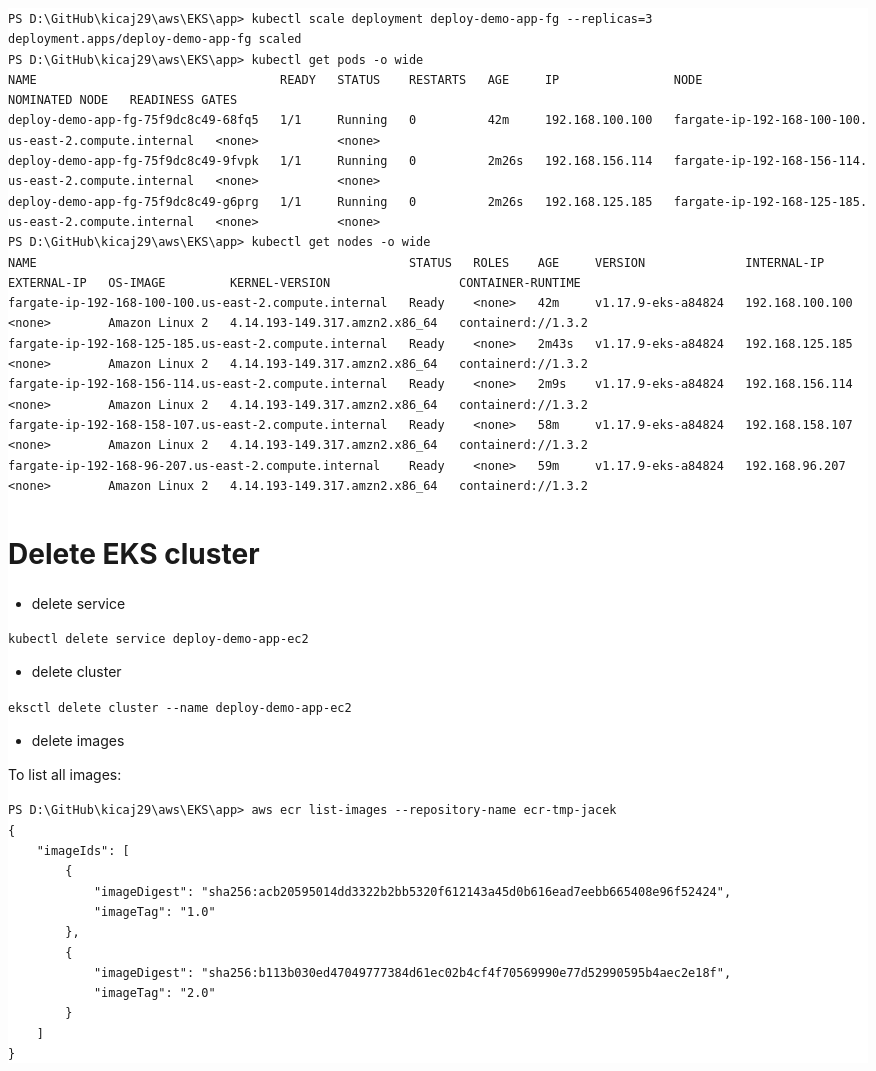 ```
PS D:\GitHub\kicaj29\aws\EKS\app> kubectl scale deployment deploy-demo-app-fg --replicas=3
deployment.apps/deploy-demo-app-fg scaled
PS D:\GitHub\kicaj29\aws\EKS\app> kubectl get pods -o wide
NAME                                  READY   STATUS    RESTARTS   AGE     IP                NODE                                                    NOMINATED NODE   READINESS GATES
deploy-demo-app-fg-75f9dc8c49-68fq5   1/1     Running   0          42m     192.168.100.100   fargate-ip-192-168-100-100.us-east-2.compute.internal   <none>           <none>
deploy-demo-app-fg-75f9dc8c49-9fvpk   1/1     Running   0          2m26s   192.168.156.114   fargate-ip-192-168-156-114.us-east-2.compute.internal   <none>           <none>
deploy-demo-app-fg-75f9dc8c49-g6prg   1/1     Running   0          2m26s   192.168.125.185   fargate-ip-192-168-125-185.us-east-2.compute.internal   <none>           <none>
PS D:\GitHub\kicaj29\aws\EKS\app> kubectl get nodes -o wide
NAME                                                    STATUS   ROLES    AGE     VERSION              INTERNAL-IP       EXTERNAL-IP   OS-IMAGE         KERNEL-VERSION                  CONTAINER-RUNTIME
fargate-ip-192-168-100-100.us-east-2.compute.internal   Ready    <none>   42m     v1.17.9-eks-a84824   192.168.100.100   <none>        Amazon Linux 2   4.14.193-149.317.amzn2.x86_64   containerd://1.3.2
fargate-ip-192-168-125-185.us-east-2.compute.internal   Ready    <none>   2m43s   v1.17.9-eks-a84824   192.168.125.185   <none>        Amazon Linux 2   4.14.193-149.317.amzn2.x86_64   containerd://1.3.2
fargate-ip-192-168-156-114.us-east-2.compute.internal   Ready    <none>   2m9s    v1.17.9-eks-a84824   192.168.156.114   <none>        Amazon Linux 2   4.14.193-149.317.amzn2.x86_64   containerd://1.3.2
fargate-ip-192-168-158-107.us-east-2.compute.internal   Ready    <none>   58m     v1.17.9-eks-a84824   192.168.158.107   <none>        Amazon Linux 2   4.14.193-149.317.amzn2.x86_64   containerd://1.3.2
fargate-ip-192-168-96-207.us-east-2.compute.internal    Ready    <none>   59m     v1.17.9-eks-a84824   192.168.96.207    <none>        Amazon Linux 2   4.14.193-149.317.amzn2.x86_64   containerd://1.3.2
```

# Delete EKS cluster

* delete service
  
```
kubectl delete service deploy-demo-app-ec2
```

* delete cluster
  
```
eksctl delete cluster --name deploy-demo-app-ec2
```

* delete images

To list all images:

```
PS D:\GitHub\kicaj29\aws\EKS\app> aws ecr list-images --repository-name ecr-tmp-jacek
{
    "imageIds": [
        {
            "imageDigest": "sha256:acb20595014dd3322b2bb5320f612143a45d0b616ead7eebb665408e96f52424",
            "imageTag": "1.0"
        },
        {
            "imageDigest": "sha256:b113b030ed47049777384d61ec02b4cf4f70569990e77d52990595b4aec2e18f",
            "imageTag": "2.0"
        }
    ]
}
```